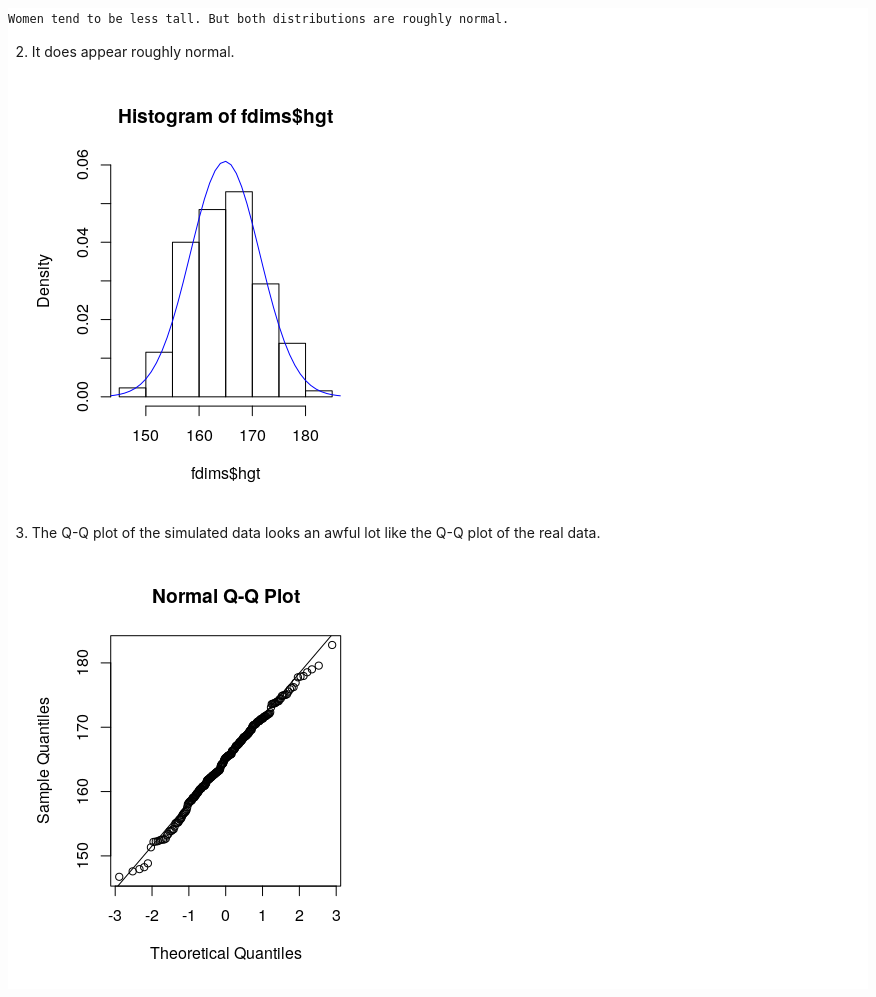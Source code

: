 	Women tend to be less tall. But both distributions are roughly normal. 

2. It does appear roughly normal. 

	![](4-e2.png)

3. The Q-Q plot of the simulated data looks an awful lot like the Q-Q plot of the real data.

	![](4-e3.png)
